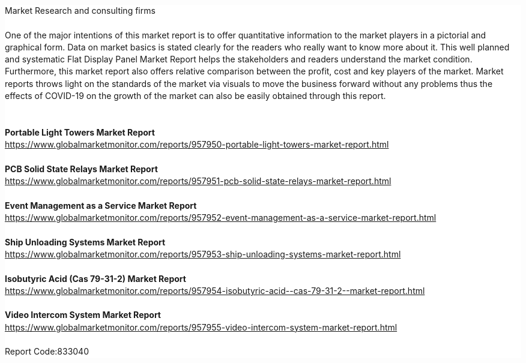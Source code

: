 Market Research and consulting firms<br /><br />One of the major intentions of this market report is to offer quantitative information to the market players in a pictorial and graphical form. Data on market basics is stated clearly for the readers who really want to know more about it. This well planned and systematic Flat Display Panel Market Report helps the stakeholders and readers understand the market condition. Furthermore, this market report also offers relative comparison between the profit, cost and key players of the market. Market reports throws light on the standards of the market via visuals to move the business forward without any problems thus the effects of COVID-19 on the growth of the market can also be easily obtained through this report. <br /><br /><strong><br /></strong><strong>Portable Light Towers Market Report</strong><br /><a href="https://www.globalmarketmonitor.com/reports/957950-portable-light-towers-market-report.html">https://www.globalmarketmonitor.com/reports/957950-portable-light-towers-market-report.html</a><br /><br /><strong>PCB Solid State Relays Market Report</strong><br /><a href="https://www.globalmarketmonitor.com/reports/957951-pcb-solid-state-relays-market-report.html">https://www.globalmarketmonitor.com/reports/957951-pcb-solid-state-relays-market-report.html</a><br /><br /><strong>Event Management as a Service Market Report</strong><br /><a href="https://www.globalmarketmonitor.com/reports/957952-event-management-as-a-service-market-report.html">https://www.globalmarketmonitor.com/reports/957952-event-management-as-a-service-market-report.html</a><br /><br /><strong>Ship Unloading Systems Market Report</strong><br /><a href="https://www.globalmarketmonitor.com/reports/957953-ship-unloading-systems-market-report.html">https://www.globalmarketmonitor.com/reports/957953-ship-unloading-systems-market-report.html</a><br /><br /><strong>Isobutyric Acid (Cas 79-31-2) Market Report</strong><br /><a href="https://www.globalmarketmonitor.com/reports/957954-isobutyric-acid--cas-79-31-2--market-report.html">https://www.globalmarketmonitor.com/reports/957954-isobutyric-acid--cas-79-31-2--market-report.html</a><br /><br /><strong>Video Intercom System Market Report</strong><br /><a href="https://www.globalmarketmonitor.com/reports/957955-video-intercom-system-market-report.html">https://www.globalmarketmonitor.com/reports/957955-video-intercom-system-market-report.html</a><br /><br />Report Code:833040</p>
